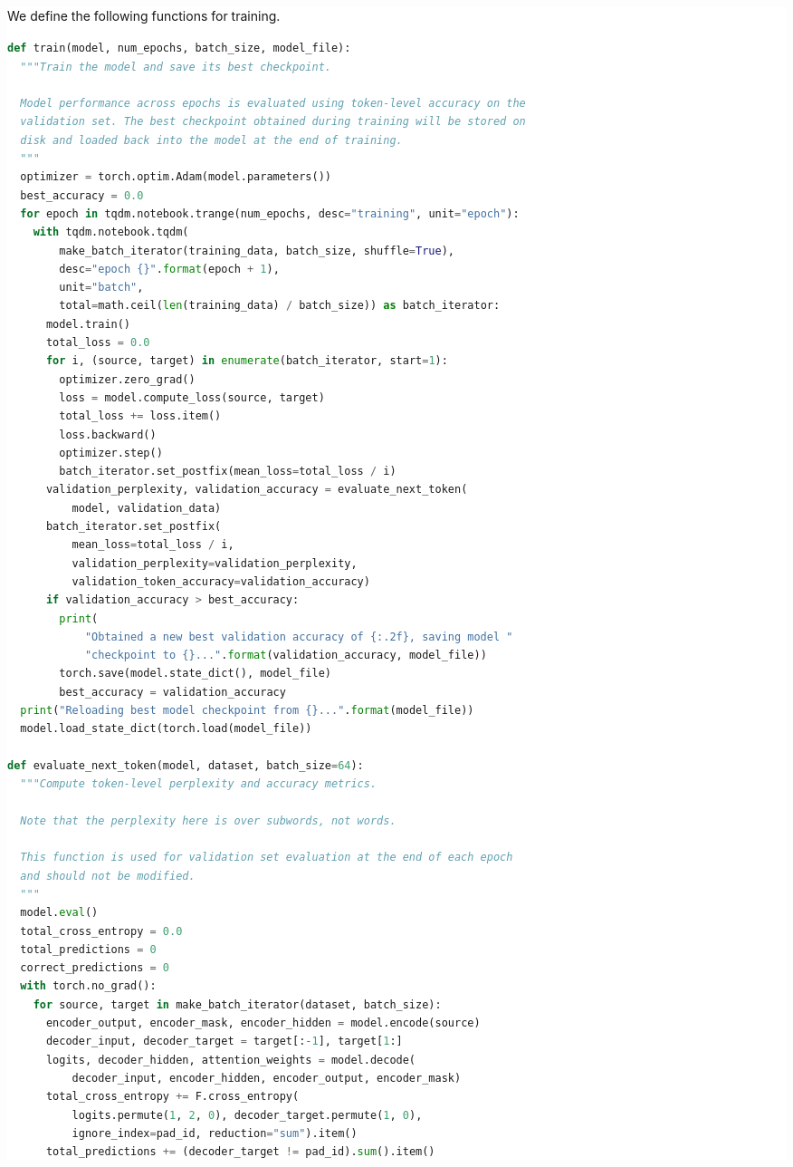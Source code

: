 We define the following functions for training.


```python
def train(model, num_epochs, batch_size, model_file):
  """Train the model and save its best checkpoint.
  
  Model performance across epochs is evaluated using token-level accuracy on the
  validation set. The best checkpoint obtained during training will be stored on
  disk and loaded back into the model at the end of training.
  """
  optimizer = torch.optim.Adam(model.parameters())
  best_accuracy = 0.0
  for epoch in tqdm.notebook.trange(num_epochs, desc="training", unit="epoch"):
    with tqdm.notebook.tqdm(
        make_batch_iterator(training_data, batch_size, shuffle=True),
        desc="epoch {}".format(epoch + 1),
        unit="batch",
        total=math.ceil(len(training_data) / batch_size)) as batch_iterator:
      model.train()
      total_loss = 0.0
      for i, (source, target) in enumerate(batch_iterator, start=1):
        optimizer.zero_grad()
        loss = model.compute_loss(source, target)
        total_loss += loss.item()
        loss.backward()
        optimizer.step()
        batch_iterator.set_postfix(mean_loss=total_loss / i)
      validation_perplexity, validation_accuracy = evaluate_next_token(
          model, validation_data)
      batch_iterator.set_postfix(
          mean_loss=total_loss / i,
          validation_perplexity=validation_perplexity,
          validation_token_accuracy=validation_accuracy)
      if validation_accuracy > best_accuracy:
        print(
            "Obtained a new best validation accuracy of {:.2f}, saving model "
            "checkpoint to {}...".format(validation_accuracy, model_file))
        torch.save(model.state_dict(), model_file)
        best_accuracy = validation_accuracy
  print("Reloading best model checkpoint from {}...".format(model_file))
  model.load_state_dict(torch.load(model_file))

def evaluate_next_token(model, dataset, batch_size=64):
  """Compute token-level perplexity and accuracy metrics.

  Note that the perplexity here is over subwords, not words.
  
  This function is used for validation set evaluation at the end of each epoch
  and should not be modified.
  """
  model.eval()
  total_cross_entropy = 0.0
  total_predictions = 0
  correct_predictions = 0
  with torch.no_grad():
    for source, target in make_batch_iterator(dataset, batch_size):
      encoder_output, encoder_mask, encoder_hidden = model.encode(source)
      decoder_input, decoder_target = target[:-1], target[1:]
      logits, decoder_hidden, attention_weights = model.decode(
          decoder_input, encoder_hidden, encoder_output, encoder_mask)
      total_cross_entropy += F.cross_entropy(
          logits.permute(1, 2, 0), decoder_target.permute(1, 0),
          ignore_index=pad_id, reduction="sum").item()
      total_predictions += (decoder_target != pad_id).sum().item()
```